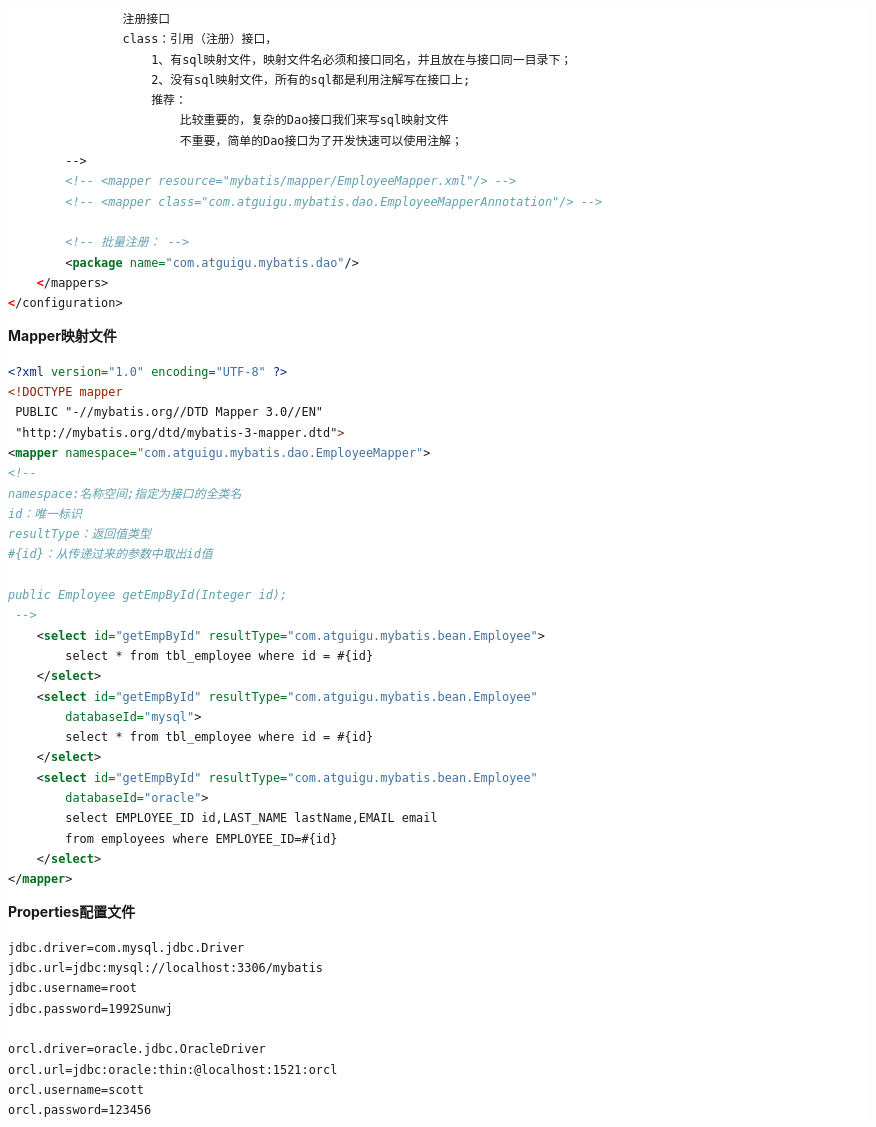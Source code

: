 ```xml
				注册接口
				class：引用（注册）接口，
					1、有sql映射文件，映射文件名必须和接口同名，并且放在与接口同一目录下；
					2、没有sql映射文件，所有的sql都是利用注解写在接口上;
					推荐：
						比较重要的，复杂的Dao接口我们来写sql映射文件
						不重要，简单的Dao接口为了开发快速可以使用注解；
		-->
		<!-- <mapper resource="mybatis/mapper/EmployeeMapper.xml"/> -->
		<!-- <mapper class="com.atguigu.mybatis.dao.EmployeeMapperAnnotation"/> -->
		
		<!-- 批量注册： -->
		<package name="com.atguigu.mybatis.dao"/>
	</mappers>
</configuration>
```



**Mapper映射文件**

```xml
<?xml version="1.0" encoding="UTF-8" ?>
<!DOCTYPE mapper
 PUBLIC "-//mybatis.org//DTD Mapper 3.0//EN"
 "http://mybatis.org/dtd/mybatis-3-mapper.dtd">
<mapper namespace="com.atguigu.mybatis.dao.EmployeeMapper">
<!-- 
namespace:名称空间;指定为接口的全类名
id：唯一标识
resultType：返回值类型
#{id}：从传递过来的参数中取出id值

public Employee getEmpById(Integer id);
 -->
 	<select id="getEmpById" resultType="com.atguigu.mybatis.bean.Employee">
		select * from tbl_employee where id = #{id}
	</select>
	<select id="getEmpById" resultType="com.atguigu.mybatis.bean.Employee"
		databaseId="mysql">
		select * from tbl_employee where id = #{id}
	</select>
	<select id="getEmpById" resultType="com.atguigu.mybatis.bean.Employee"
		databaseId="oracle">
		select EMPLOYEE_ID id,LAST_NAME	lastName,EMAIL email 
		from employees where EMPLOYEE_ID=#{id}
	</select>
</mapper>
```



**Properties配置文件**

```properties
jdbc.driver=com.mysql.jdbc.Driver
jdbc.url=jdbc:mysql://localhost:3306/mybatis
jdbc.username=root
jdbc.password=1992Sunwj

orcl.driver=oracle.jdbc.OracleDriver
orcl.url=jdbc:oracle:thin:@localhost:1521:orcl
orcl.username=scott
orcl.password=123456
```

